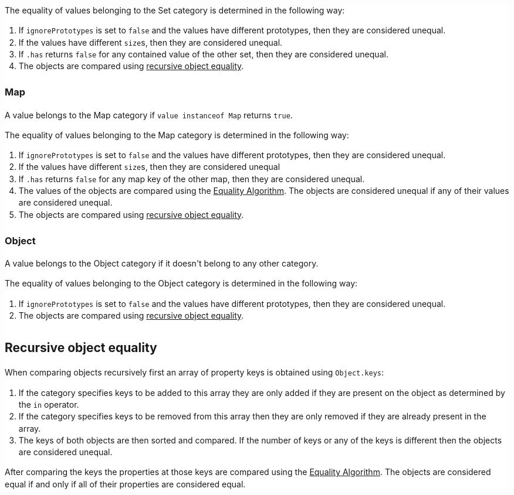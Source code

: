 The equality of values belonging to the Set category is determined in the
following way:

1. If `ignorePrototypes` is set to `false` and the values have different
   prototypes, then they are considered unequal.
1. If the values have different `size`s, then they are considered unequal.
1. If `.has` returns `false` for any contained value of the other set, then they
   are considered unequal.
1. The objects are compared using
   [recursive object equality](#recursive-object-equality).

### Map

A value belongs to the Map category if `value instanceof Map` returns `true`.

The equality of values belonging to the Map category is determined in the
following way:

1. If `ignorePrototypes` is set to `false` and the values have different
   prototypes, then they are considered unequal.
1. If the values have different `size`s, then they are considered unequal
1. If `.has` returns `false` for any map key of the other map, then they are
   considered unequal.
1. The values of the objects are compared using the
   [Equality Algorithm](#algorithm). The objects are considered unequal if any
   of their values are considered unequal.
1. The objects are compared using
   [recursive object equality](#recursive-object-equality).

### Object

A value belongs to the Object category if it doesn't belong to any other
category.

The equality of values belonging to the Object category is determined in the
following way:

1. If `ignorePrototypes` is set to `false` and the values have different
   prototypes, then they are considered unequal.
1. The objects are compared using
   [recursive object equality](#recursive-object-equality).

## Recursive object equality

When comparing objects recursively first an array of property keys is obtained
using `Object.keys`:

1. If the category specifies keys to be added to this array they are only added
   if they are present on the object as determined by the `in` operator.
1. If the category specifies keys to be removed from this array then they are
   only removed if they are already present in the array.
1. The keys of both objects are then sorted and compared. If the number of keys
   or any of the keys is different then the objects are considered unequal.

After comparing the keys the properties at those keys are compared using the
[Equality Algorithm](#algorithm). The objects are considered equal if and only
if all of their properties are considered equal.

